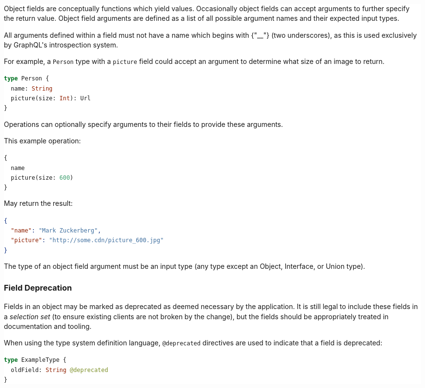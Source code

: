 Object fields are conceptually functions which yield values. Occasionally object
fields can accept arguments to further specify the return value. Object field
arguments are defined as a list of all possible argument names and their
expected input types.

All arguments defined within a field must not have a name which begins with
{"\_\_"} (two underscores), as this is used exclusively by GraphQL's
introspection system.

For example, a `Person` type with a `picture` field could accept an argument to
determine what size of an image to return.

```graphql example
type Person {
  name: String
  picture(size: Int): Url
}
```

Operations can optionally specify arguments to their fields to provide these
arguments.

This example operation:

```graphql example
{
  name
  picture(size: 600)
}
```

May return the result:

```json example
{
  "name": "Mark Zuckerberg",
  "picture": "http://some.cdn/picture_600.jpg"
}
```

The type of an object field argument must be an input type (any type except an
Object, Interface, or Union type).

### Field Deprecation

Fields in an object may be marked as deprecated as deemed necessary by the
application. It is still legal to include these fields in a _selection set_ (to
ensure existing clients are not broken by the change), but the fields should be
appropriately treated in documentation and tooling.

When using the type system definition language, `@deprecated` directives are
used to indicate that a field is deprecated:

```graphql example
type ExampleType {
  oldField: String @deprecated
}
```
